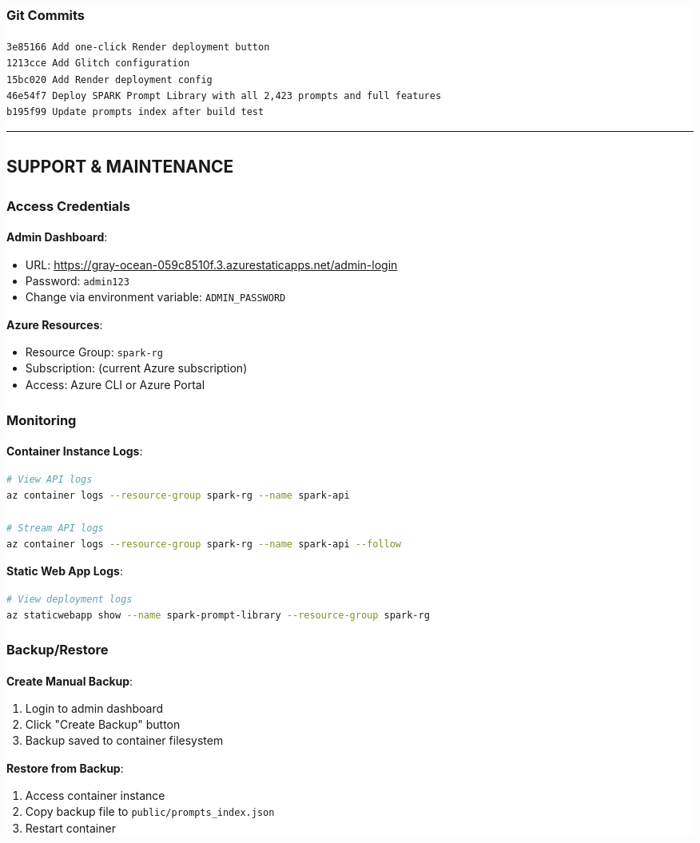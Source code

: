 ### Git Commits
```
3e85166 Add one-click Render deployment button
1213cce Add Glitch configuration
15bc020 Add Render deployment config
46e54f7 Deploy SPARK Prompt Library with all 2,423 prompts and full features
b195f99 Update prompts index after build test
```

---

## SUPPORT & MAINTENANCE

### Access Credentials

**Admin Dashboard**:
- URL: https://gray-ocean-059c8510f.3.azurestaticapps.net/admin-login
- Password: `admin123`
- Change via environment variable: `ADMIN_PASSWORD`

**Azure Resources**:
- Resource Group: `spark-rg`
- Subscription: (current Azure subscription)
- Access: Azure CLI or Azure Portal

### Monitoring

**Container Instance Logs**:
```bash
# View API logs
az container logs --resource-group spark-rg --name spark-api

# Stream API logs
az container logs --resource-group spark-rg --name spark-api --follow
```

**Static Web App Logs**:
```bash
# View deployment logs
az staticwebapp show --name spark-prompt-library --resource-group spark-rg
```

### Backup/Restore

**Create Manual Backup**:
1. Login to admin dashboard
2. Click "Create Backup" button
3. Backup saved to container filesystem

**Restore from Backup**:
1. Access container instance
2. Copy backup file to `public/prompts_index.json`
3. Restart container
